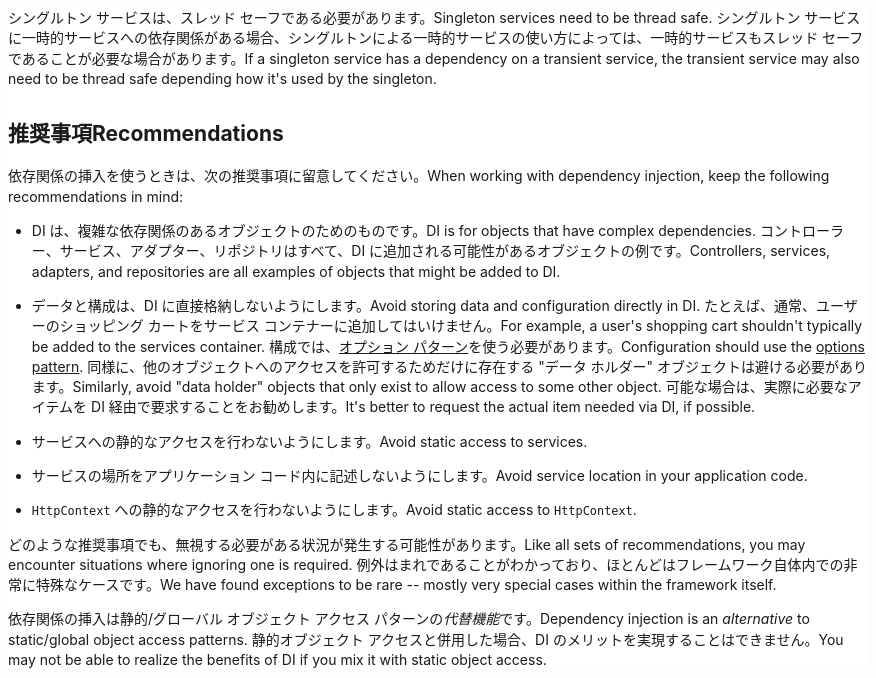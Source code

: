 <span data-ttu-id="cb94d-301">シングルトン サービスは、スレッド セーフである必要があります。</span><span class="sxs-lookup"><span data-stu-id="cb94d-301">Singleton services need to be thread safe.</span></span> <span data-ttu-id="cb94d-302">シングルトン サービスに一時的サービスへの依存関係がある場合、シングルトンによる一時的サービスの使い方によっては、一時的サービスもスレッド セーフであることが必要な場合があります。</span><span class="sxs-lookup"><span data-stu-id="cb94d-302">If a singleton service has a dependency on a transient service, the transient service may also need to be thread safe depending how it's used by the singleton.</span></span>

## <a name="recommendations"></a><span data-ttu-id="cb94d-303">推奨事項</span><span class="sxs-lookup"><span data-stu-id="cb94d-303">Recommendations</span></span>

<span data-ttu-id="cb94d-304">依存関係の挿入を使うときは、次の推奨事項に留意してください。</span><span class="sxs-lookup"><span data-stu-id="cb94d-304">When working with dependency injection, keep the following recommendations in mind:</span></span>

* <span data-ttu-id="cb94d-305">DI は、複雑な依存関係のあるオブジェクトのためのものです。</span><span class="sxs-lookup"><span data-stu-id="cb94d-305">DI is for objects that have complex dependencies.</span></span> <span data-ttu-id="cb94d-306">コントローラー、サービス、アダプター、リポジトリはすべて、DI に追加される可能性があるオブジェクトの例です。</span><span class="sxs-lookup"><span data-stu-id="cb94d-306">Controllers, services, adapters, and repositories are all examples of objects that might be added to DI.</span></span>

* <span data-ttu-id="cb94d-307">データと構成は、DI に直接格納しないようにします。</span><span class="sxs-lookup"><span data-stu-id="cb94d-307">Avoid storing data and configuration directly in DI.</span></span> <span data-ttu-id="cb94d-308">たとえば、通常、ユーザーのショッピング カートをサービス コンテナーに追加してはいけません。</span><span class="sxs-lookup"><span data-stu-id="cb94d-308">For example, a user's shopping cart shouldn't typically be added to the services container.</span></span> <span data-ttu-id="cb94d-309">構成では、[オプション パターン](xref:fundamentals/configuration/options)を使う必要があります。</span><span class="sxs-lookup"><span data-stu-id="cb94d-309">Configuration should use the [options pattern](xref:fundamentals/configuration/options).</span></span> <span data-ttu-id="cb94d-310">同様に、他のオブジェクトへのアクセスを許可するためだけに存在する "データ ホルダー" オブジェクトは避ける必要があります。</span><span class="sxs-lookup"><span data-stu-id="cb94d-310">Similarly, avoid "data holder" objects that only exist to allow access to some other object.</span></span> <span data-ttu-id="cb94d-311">可能な場合は、実際に必要なアイテムを DI 経由で要求することをお勧めします。</span><span class="sxs-lookup"><span data-stu-id="cb94d-311">It's better to request the actual item needed via DI, if possible.</span></span>

* <span data-ttu-id="cb94d-312">サービスへの静的なアクセスを行わないようにします。</span><span class="sxs-lookup"><span data-stu-id="cb94d-312">Avoid static access to services.</span></span>

* <span data-ttu-id="cb94d-313">サービスの場所をアプリケーション コード内に記述しないようにします。</span><span class="sxs-lookup"><span data-stu-id="cb94d-313">Avoid service location in your application code.</span></span>

* <span data-ttu-id="cb94d-314">`HttpContext` への静的なアクセスを行わないようにします。</span><span class="sxs-lookup"><span data-stu-id="cb94d-314">Avoid static access to `HttpContext`.</span></span>

<span data-ttu-id="cb94d-315">どのような推奨事項でも、無視する必要がある状況が発生する可能性があります。</span><span class="sxs-lookup"><span data-stu-id="cb94d-315">Like all sets of recommendations, you may encounter situations where ignoring one is required.</span></span> <span data-ttu-id="cb94d-316">例外はまれであることがわかっており、ほとんどはフレームワーク自体内での非常に特殊なケースです。</span><span class="sxs-lookup"><span data-stu-id="cb94d-316">We have found exceptions to be rare -- mostly very special cases within the framework itself.</span></span>

<span data-ttu-id="cb94d-317">依存関係の挿入は静的/グローバル オブジェクト アクセス パターンの*代替機能*です。</span><span class="sxs-lookup"><span data-stu-id="cb94d-317">Dependency injection is an *alternative* to static/global object access patterns.</span></span> <span data-ttu-id="cb94d-318">静的オブジェクト アクセスと併用した場合、DI のメリットを実現することはできません。</span><span class="sxs-lookup"><span data-stu-id="cb94d-318">You may not be able to realize the benefits of DI if you mix it with static object access.</span></span>
